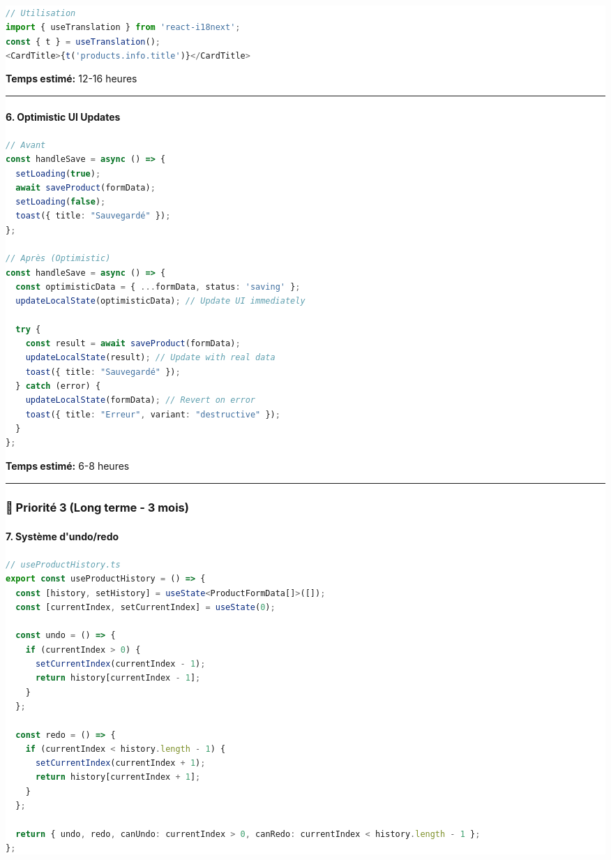 ```typescript
// Utilisation
import { useTranslation } from 'react-i18next';
const { t } = useTranslation();
<CardTitle>{t('products.info.title')}</CardTitle>
```

**Temps estimé:** 12-16 heures

---

#### 6. Optimistic UI Updates
```typescript
// Avant
const handleSave = async () => {
  setLoading(true);
  await saveProduct(formData);
  setLoading(false);
  toast({ title: "Sauvegardé" });
};

// Après (Optimistic)
const handleSave = async () => {
  const optimisticData = { ...formData, status: 'saving' };
  updateLocalState(optimisticData); // Update UI immediately
  
  try {
    const result = await saveProduct(formData);
    updateLocalState(result); // Update with real data
    toast({ title: "Sauvegardé" });
  } catch (error) {
    updateLocalState(formData); // Revert on error
    toast({ title: "Erreur", variant: "destructive" });
  }
};
```

**Temps estimé:** 6-8 heures

---

### 🔵 Priorité 3 (Long terme - 3 mois)

#### 7. Système d'undo/redo
```typescript
// useProductHistory.ts
export const useProductHistory = () => {
  const [history, setHistory] = useState<ProductFormData[]>([]);
  const [currentIndex, setCurrentIndex] = useState(0);
  
  const undo = () => {
    if (currentIndex > 0) {
      setCurrentIndex(currentIndex - 1);
      return history[currentIndex - 1];
    }
  };
  
  const redo = () => {
    if (currentIndex < history.length - 1) {
      setCurrentIndex(currentIndex + 1);
      return history[currentIndex + 1];
    }
  };
  
  return { undo, redo, canUndo: currentIndex > 0, canRedo: currentIndex < history.length - 1 };
};
```